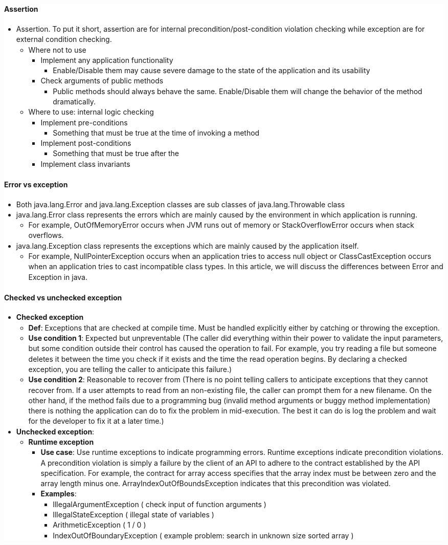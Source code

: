 #### Assertion 
* Assertion. To put it short, assertion are for internal precondition/post-condition violation checking while exception are for external condition checking.
  - Where not to use
    + Implement any application functionality
      * Enable/Disable them may cause severe damage to the state of the application and its usability
    + Check arguments of public methods
      * Public methods should always behave the same. Enable/Disable them will change the behavior of the method dramatically.
  - Where to use: internal logic checking
    + Implement pre-conditions
      * Something that must be true at the time of invoking a method
    + Implement post-conditions
      * Something that must be true after the 
    + Implement class invariants

#### Error vs exception 
* Both java.lang.Error and java.lang.Exception classes are sub classes of java.lang.Throwable class
* java.lang.Error class represents the errors which are mainly caused by the environment in which application is running. 
  + For example, OutOfMemoryError occurs when JVM runs out of memory or StackOverflowError occurs when stack overflows.
* java.lang.Exception class represents the exceptions which are mainly caused by the application itself. 
  + For example, NullPointerException occurs when an application tries to access null object or ClassCastException occurs when an application tries to cast incompatible class types. In this article, we will discuss the differences between Error and Exception in java.

#### Checked vs unchecked exception 
* **Checked exception**
  - **Def**: Exceptions that are checked at compile time. Must be handled explicitly either by catching or throwing the exception. 
  - **Use condition 1**: Expected but unpreventable (The caller did everything within their power to validate the input parameters, but some condition outside their control has caused the operation to fail. For example, you try reading a file but someone deletes it between the time you check if it exists and the time the read operation begins. By declaring a checked exception, you are telling the caller to anticipate this failure.)
  - **Use condition 2**: Reasonable to recover from (There is no point telling callers to anticipate exceptions that they cannot recover from. If a user attempts to read from an non-existing file, the caller can prompt them for a new filename. On the other hand, if the method fails due to a programming bug (invalid method arguments or buggy method implementation) there is nothing the application can do to fix the problem in mid-execution. The best it can do is log the problem and wait for the developer to fix it at a later time.)
* **Unchecked exception**: 
  - **Runtime exception**
    + **Use case**: Use runtime exceptions to indicate programming errors. Runtime exceptions indicate precondition violations. A precondition violation is simply a failure by the client of an API to adhere to the contract established by the API specification. For example, the contract for array access specifies that the array index must be between zero and the array length minus one. ArrayIndexOutOfBoundsException indicates that this precondition was violated.
    + **Examples**:
      * IllegalArgumentException ( check input of function arguments )
      * IllegalStateException ( illegal state of variables )
      * ArithmeticException ( 1 / 0 )
      * IndexOutOfBoundaryException ( example problem: search in unknown size sorted array )
